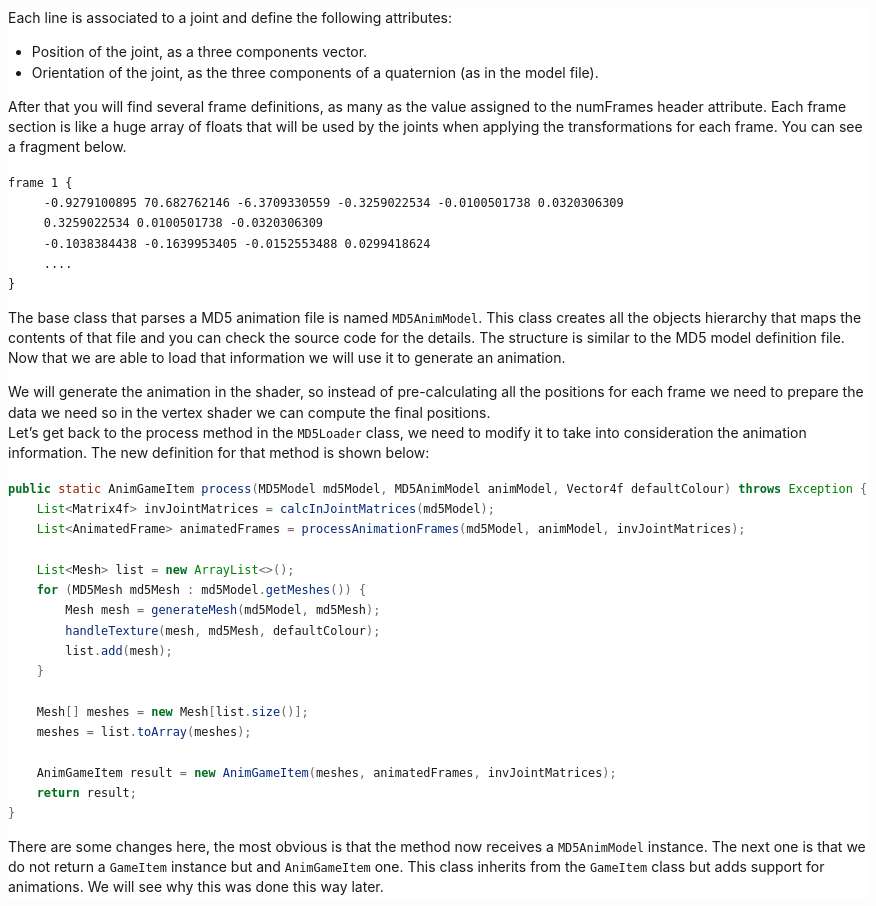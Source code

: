 Each line is associated to a joint and define the following attributes:

* Position of the joint, as a three components vector.
* Orientation of the joint, as the three components of a quaternion \(as in the model file\).

After that you will find several frame definitions, as many as the value assigned to the numFrames header attribute. Each frame section is like a huge array of floats that will be used by the joints when applying the transformations for each frame. You can see a fragment below.

```text
frame 1 {
     -0.9279100895 70.682762146 -6.3709330559 -0.3259022534 -0.0100501738 0.0320306309
     0.3259022534 0.0100501738 -0.0320306309
     -0.1038384438 -0.1639953405 -0.0152553488 0.0299418624
     ....
}
```

The base class that parses a MD5 animation file is named `MD5AnimModel`. This class creates all the objects hierarchy that maps the contents of that file and you can check the source code for the details. The structure is similar to the MD5 model definition file. Now that we are able to load that information we will use it to generate an animation.

We will generate the animation in the shader, so instead of pre-calculating all the positions for each frame we need to prepare the data we need so in the vertex shader we can compute the final positions.  
Let’s get back to the process method in the `MD5Loader` class, we need to modify it to take into consideration the animation information. The new definition for that method is shown below:

```java
public static AnimGameItem process(MD5Model md5Model, MD5AnimModel animModel, Vector4f defaultColour) throws Exception {
    List<Matrix4f> invJointMatrices = calcInJointMatrices(md5Model);
    List<AnimatedFrame> animatedFrames = processAnimationFrames(md5Model, animModel, invJointMatrices);

    List<Mesh> list = new ArrayList<>();
    for (MD5Mesh md5Mesh : md5Model.getMeshes()) {
        Mesh mesh = generateMesh(md5Model, md5Mesh);
        handleTexture(mesh, md5Mesh, defaultColour);
        list.add(mesh);
    }

    Mesh[] meshes = new Mesh[list.size()];
    meshes = list.toArray(meshes);

    AnimGameItem result = new AnimGameItem(meshes, animatedFrames, invJointMatrices);
    return result;
}
```

There are some changes here, the most obvious is that the method now receives a `MD5AnimModel` instance. The next one is that we do not return a `GameItem` instance but and `AnimGameItem` one. This class inherits from the `GameItem` class but adds support for animations. We will see why this was done this way later.
